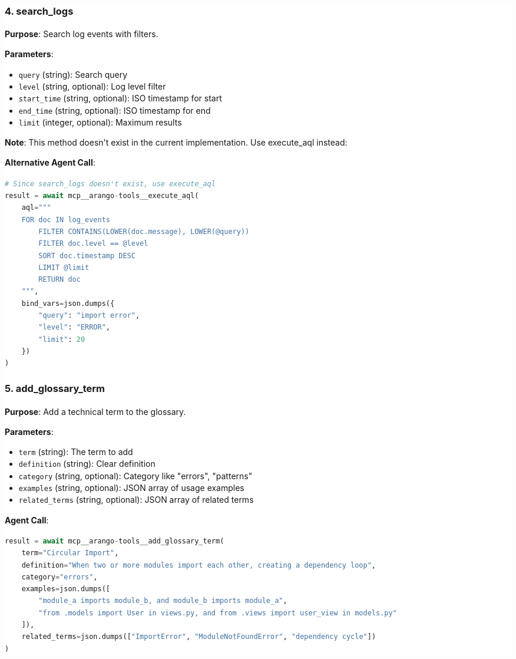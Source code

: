 ### 4. search_logs

**Purpose**: Search log events with filters.

**Parameters**:
- `query` (string): Search query
- `level` (string, optional): Log level filter
- `start_time` (string, optional): ISO timestamp for start
- `end_time` (string, optional): ISO timestamp for end
- `limit` (integer, optional): Maximum results

**Note**: This method doesn't exist in the current implementation. Use execute_aql instead:

**Alternative Agent Call**:
```python
# Since search_logs doesn't exist, use execute_aql
result = await mcp__arango-tools__execute_aql(
    aql="""
    FOR doc IN log_events
        FILTER CONTAINS(LOWER(doc.message), LOWER(@query))
        FILTER doc.level == @level
        SORT doc.timestamp DESC
        LIMIT @limit
        RETURN doc
    """,
    bind_vars=json.dumps({
        "query": "import error",
        "level": "ERROR",
        "limit": 20
    })
)
```

### 5. add_glossary_term

**Purpose**: Add a technical term to the glossary.

**Parameters**:
- `term` (string): The term to add
- `definition` (string): Clear definition
- `category` (string, optional): Category like "errors", "patterns"
- `examples` (string, optional): JSON array of usage examples
- `related_terms` (string, optional): JSON array of related terms

**Agent Call**:
```python
result = await mcp__arango-tools__add_glossary_term(
    term="Circular Import",
    definition="When two or more modules import each other, creating a dependency loop",
    category="errors",
    examples=json.dumps([
        "module_a imports module_b, and module_b imports module_a",
        "from .models import User in views.py, and from .views import user_view in models.py"
    ]),
    related_terms=json.dumps(["ImportError", "ModuleNotFoundError", "dependency cycle"])
)
```
